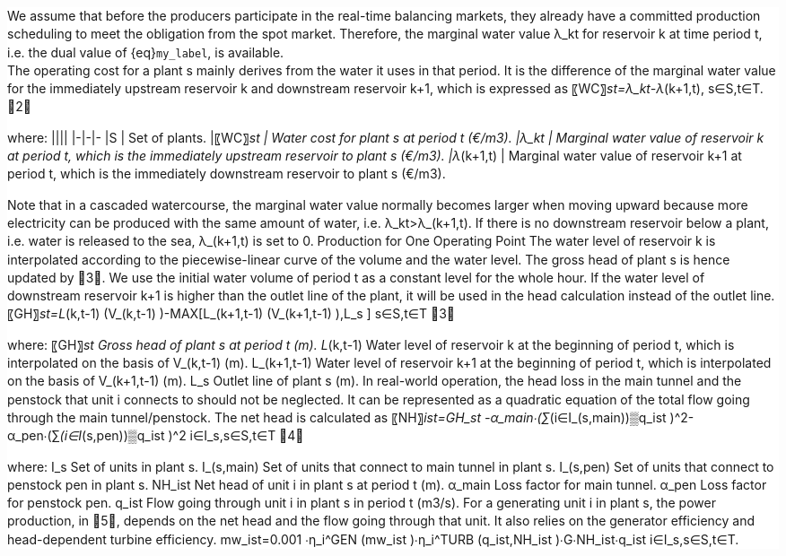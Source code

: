 We assume that before the producers participate in the real-time balancing markets, they already have a committed production scheduling to meet the obligation from the spot market. Therefore, the marginal water value λ_kt for reservoir k at time period t, i.e. the dual value of {eq}`my_label`, is available.  
The operating cost for a plant s mainly derives from the water it uses in that period. It is the difference of the marginal water value for the immediately upstream reservoir k and downstream reservoir k+1, which is expressed as 
〖WC〗_st=λ_kt-λ_(k+1,t), s∈S,t∈T.
2

where:
||||
|-|-|-
|S |	Set of plants.
|〖WC〗_st |	Water cost for plant s at period t (€/m3).
|λ_kt |	Marginal water value of reservoir k at period t, which is the immediately upstream reservoir to plant s (€/m3).
|λ_(k+1,t) |	Marginal water value of reservoir k+1 at period t, which is the immediately downstream reservoir to plant s (€/m3). 

Note that in a cascaded watercourse, the marginal water value normally becomes larger when moving upward because more electricity can be produced with the same amount of water, i.e. λ_kt>λ_(k+1,t). If there is no downstream reservoir below a plant, i.e. water is released to the sea, λ_(k+1,t) is set to 0. 
Production for One Operating Point
The water level of reservoir k is interpolated according to the piecewise-linear curve of the volume and the water level. The gross head of plant s is hence updated by 3. We use the initial water volume of period t as a constant level for the whole hour. If the water level of downstream reservoir k+1 is higher than the outlet line of the plant, it will be used in the head calculation instead of the outlet line.
〖GH〗_st=L_(k,t-1) (V_(k,t-1) )-MAX[L_(k+1,t-1) (V_(k+1,t-1) ),L_s ]
s∈S,t∈T
3

where:
〖GH〗_st	Gross head of plant s at period t (m).
L_(k,t-1)	Water level of reservoir k at the beginning of period t, which is interpolated on the basis of V_(k,t-1) (m).
L_(k+1,t-1)	Water level of reservoir k+1 at the beginning of period t, which is interpolated on the basis of V_(k+1,t-1) (m).
L_s	Outlet line of plant s (m). 
In real-world operation, the head loss in the main tunnel and the penstock that unit i connects to should not be neglected. It can be represented as a quadratic equation of the total flow going through the main tunnel/penstock. The net head is calculated as 
〖NH〗_ist=GH_st
-α_main∙(∑_(i∈I_(s,main))▒q_ist )^2-α_pen∙(∑_(i∈I_(s,pen))▒q_ist )^2
i∈I_s,s∈S,t∈T
4

where:
I_s	Set of units in plant s.
I_(s,main)	Set of units that connect to main tunnel in plant s.
I_(s,pen)	Set of units that connect to penstock pen in plant s.
NH_ist	Net head of unit i in plant s at period t (m).
α_main	Loss factor for main tunnel.
α_pen	Loss factor for penstock pen.
q_ist	Flow going through unit i in plant s in period t (m3/s). 
For a generating unit i in plant s, the power production, in 5, depends on the net head and the flow going through that unit. It also relies on the generator efficiency and head-dependent turbine efficiency.
mw_ist=0.001
∙η_i^GEN (mw_ist )∙η_i^TURB (q_ist,NH_ist )∙G∙NH_ist∙q_ist
i∈I_s,s∈S,t∈T.
